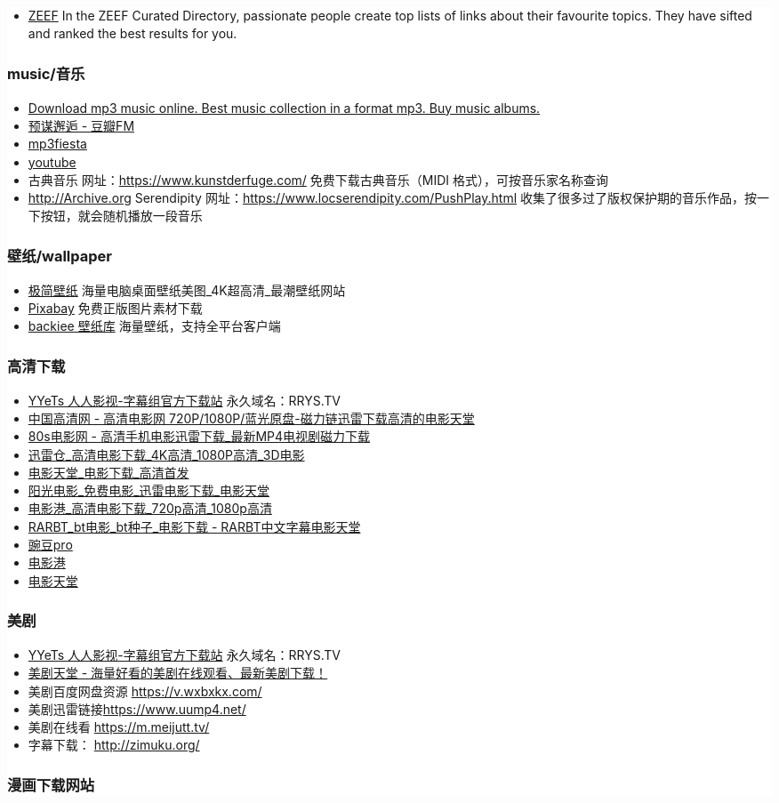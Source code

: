 
- [ZEEF](https://zeef.com/) In the ZEEF Curated Directory, passionate people create top lists of links about their favourite topics. They have sifted and ranked the best results for you.

### music/音乐
<a id="markdown-music%2F%E9%9F%B3%E4%B9%90" name="music%2F%E9%9F%B3%E4%B9%90"></a>


- [Download mp3 music online. Best music collection in a format mp3. Buy music albums.](https://mp3fiesta.com/)
- [预谋邂逅 - 豆瓣FM](https://douban.fm/)
- [mp3fiesta](https://mp3fiesta.com/)
- [youtube](https://www.youtube.com)
- 古典音乐 网址：<https://www.kunstderfuge.com/>
免费下载古典音乐（MIDI 格式），可按音乐家名称查询
- <http://Archive.org> Serendipity 网址：<https://www.locserendipity.com/PushPlay.html>
收集了很多过了版权保护期的音乐作品，按一下按钮，就会随机播放一段音乐

### 壁纸/wallpaper
<a id="markdown-%E5%A3%81%E7%BA%B8%2Fwallpaper" name="%E5%A3%81%E7%BA%B8%2Fwallpaper"></a>


- [极简壁纸](https://bz.zzzmh.cn) 海量电脑桌面壁纸美图_4K超高清_最潮壁纸网站
- [Pixabay](https://pixabay.com/zh/) 免费正版图片素材下载
- [backiee 壁纸库](https://backiee.com) 海量壁纸，支持全平台客户端

### 高清下载
<a id="markdown-%E9%AB%98%E6%B8%85%E4%B8%8B%E8%BD%BD" name="%E9%AB%98%E6%B8%85%E4%B8%8B%E8%BD%BD"></a>


- [YYeTs 人人影视-字幕组官方下载站](http://www.zmz2019.com/) 永久域名：RRYS.TV
- [中国高清网 - 高清电影网 720P/1080P/蓝光原盘-磁力链迅雷下载高清的电影天堂](http://gaoqing.la/)
- [80s电影网 - 高清手机电影迅雷下载_最新MP4电视剧磁力下载](https://www.80ying.com/)
- [迅雷仓_高清电影下载_4K高清_1080P高清_3D电影](https://www.xunleicang.com/)
- [电影天堂_电影下载_高清首发](https://www.dy2018.com/)
- [阳光电影_免费电影_迅雷电影下载_电影天堂](https://www.ygdy8.com/)
- [电影港_高清电影下载_720p高清_1080p高清](https://www.dygang.tv/)
- [RARBT_bt电影_bt种子_电影下载 - RARBT中文字幕电影天堂](http://rarbt.cc/)
- [豌豆pro](https://wandou.pro/)
- [电影港](https://www.dygang.tv/)
- [电影天堂](https://www.dygod.net/)

### 美剧
<a id="markdown-%E7%BE%8E%E5%89%A7" name="%E7%BE%8E%E5%89%A7"></a>


- [YYeTs 人人影视-字幕组官方下载站](http://www.zmz2019.com/) 永久域名：RRYS.TV
- [美剧天堂 - 海量好看的美剧在线观看、最新美剧下载！](https://www.meijutt.com/)
- 美剧百度网盘资源 <https://v.wxbxkx.com/>
- 美剧迅雷链接<https://www.uump4.net/>
- 美剧在线看  <https://m.meijutt.tv/>
- 字幕下载：   <http://zimuku.org/>

### 漫画下载网站
<a id="markdown-%E6%BC%AB%E7%94%BB%E4%B8%8B%E8%BD%BD%E7%BD%91%E7%AB%99" name="%E6%BC%AB%E7%94%BB%E4%B8%8B%E8%BD%BD%E7%BD%91%E7%AB%99"></a>
